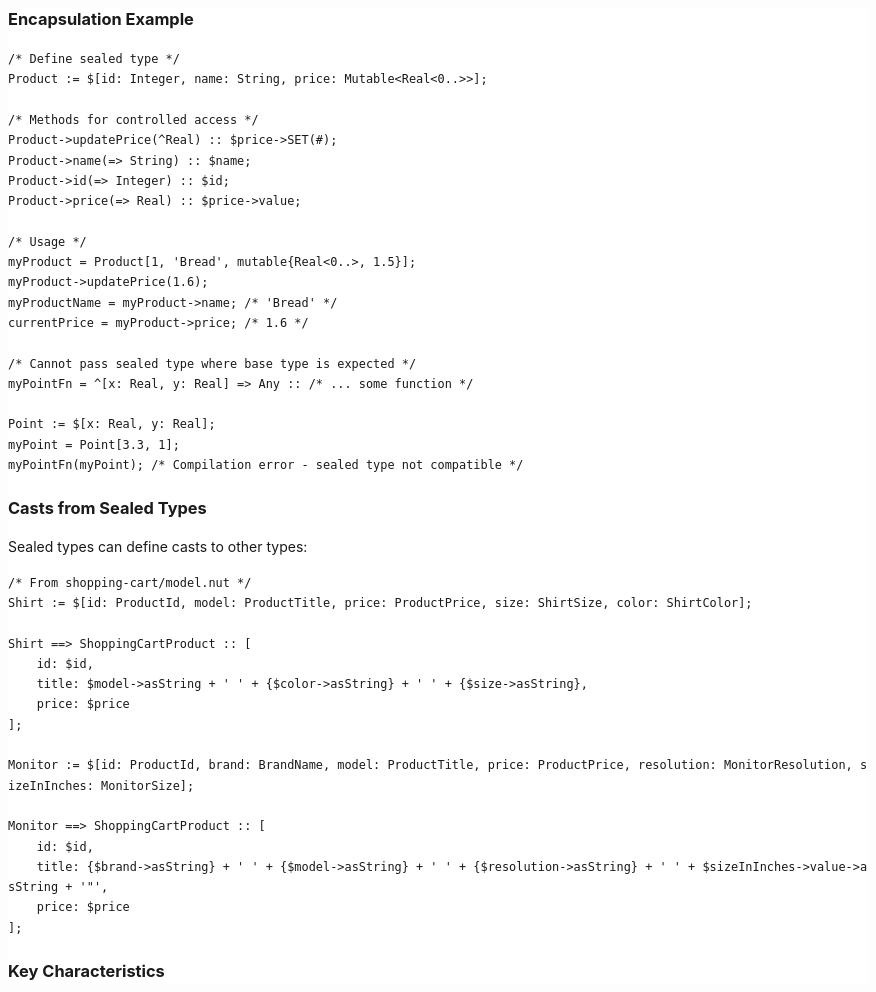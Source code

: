 ### Encapsulation Example

```walnut
/* Define sealed type */
Product := $[id: Integer, name: String, price: Mutable<Real<0..>>];

/* Methods for controlled access */
Product->updatePrice(^Real) :: $price->SET(#);
Product->name(=> String) :: $name;
Product->id(=> Integer) :: $id;
Product->price(=> Real) :: $price->value;

/* Usage */
myProduct = Product[1, 'Bread', mutable{Real<0..>, 1.5}];
myProduct->updatePrice(1.6);
myProductName = myProduct->name; /* 'Bread' */
currentPrice = myProduct->price; /* 1.6 */

/* Cannot pass sealed type where base type is expected */
myPointFn = ^[x: Real, y: Real] => Any :: /* ... some function */

Point := $[x: Real, y: Real];
myPoint = Point[3.3, 1];
myPointFn(myPoint); /* Compilation error - sealed type not compatible */
```

### Casts from Sealed Types

Sealed types can define casts to other types:

```walnut
/* From shopping-cart/model.nut */
Shirt := $[id: ProductId, model: ProductTitle, price: ProductPrice, size: ShirtSize, color: ShirtColor];

Shirt ==> ShoppingCartProduct :: [
    id: $id,
    title: $model->asString + ' ' + {$color->asString} + ' ' + {$size->asString},
    price: $price
];

Monitor := $[id: ProductId, brand: BrandName, model: ProductTitle, price: ProductPrice, resolution: MonitorResolution, sizeInInches: MonitorSize];

Monitor ==> ShoppingCartProduct :: [
    id: $id,
    title: {$brand->asString} + ' ' + {$model->asString} + ' ' + {$resolution->asString} + ' ' + $sizeInInches->value->asString + '"',
    price: $price
];
```

### Key Characteristics

